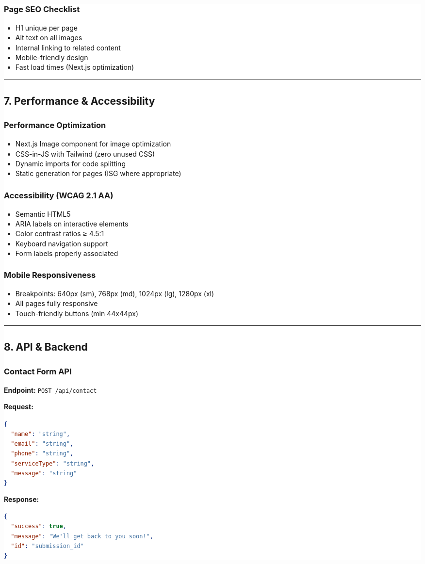 ### Page SEO Checklist
- H1 unique per page
- Alt text on all images
- Internal linking to related content
- Mobile-friendly design
- Fast load times (Next.js optimization)

---

## 7. Performance & Accessibility

### Performance Optimization
- Next.js Image component for image optimization
- CSS-in-JS with Tailwind (zero unused CSS)
- Dynamic imports for code splitting
- Static generation for pages (ISG where appropriate)

### Accessibility (WCAG 2.1 AA)
- Semantic HTML5
- ARIA labels on interactive elements
- Color contrast ratios ≥ 4.5:1
- Keyboard navigation support
- Form labels properly associated

### Mobile Responsiveness
- Breakpoints: 640px (sm), 768px (md), 1024px (lg), 1280px (xl)
- All pages fully responsive
- Touch-friendly buttons (min 44x44px)

---

## 8. API & Backend

### Contact Form API
**Endpoint:** `POST /api/contact`

**Request:**
```json
{
  "name": "string",
  "email": "string",
  "phone": "string",
  "serviceType": "string",
  "message": "string"
}
```

**Response:**
```json
{
  "success": true,
  "message": "We'll get back to you soon!",
  "id": "submission_id"
}
```
